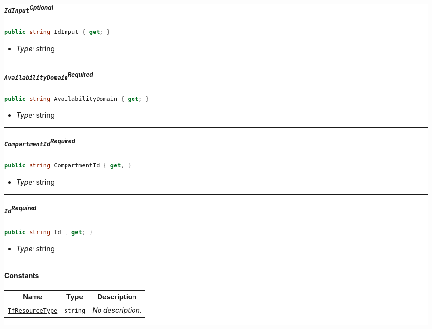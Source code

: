 
##### `IdInput`<sup>Optional</sup> <a name="IdInput" id="rhizo-co-terraform-provider-oci.dataOciDatabaseDbSystemShapes.DataOciDatabaseDbSystemShapes.property.idInput"></a>

```csharp
public string IdInput { get; }
```

- *Type:* string

---

##### `AvailabilityDomain`<sup>Required</sup> <a name="AvailabilityDomain" id="rhizo-co-terraform-provider-oci.dataOciDatabaseDbSystemShapes.DataOciDatabaseDbSystemShapes.property.availabilityDomain"></a>

```csharp
public string AvailabilityDomain { get; }
```

- *Type:* string

---

##### `CompartmentId`<sup>Required</sup> <a name="CompartmentId" id="rhizo-co-terraform-provider-oci.dataOciDatabaseDbSystemShapes.DataOciDatabaseDbSystemShapes.property.compartmentId"></a>

```csharp
public string CompartmentId { get; }
```

- *Type:* string

---

##### `Id`<sup>Required</sup> <a name="Id" id="rhizo-co-terraform-provider-oci.dataOciDatabaseDbSystemShapes.DataOciDatabaseDbSystemShapes.property.id"></a>

```csharp
public string Id { get; }
```

- *Type:* string

---

#### Constants <a name="Constants" id="Constants"></a>

| **Name** | **Type** | **Description** |
| --- | --- | --- |
| <code><a href="#rhizo-co-terraform-provider-oci.dataOciDatabaseDbSystemShapes.DataOciDatabaseDbSystemShapes.property.tfResourceType">TfResourceType</a></code> | <code>string</code> | *No description.* |

---

